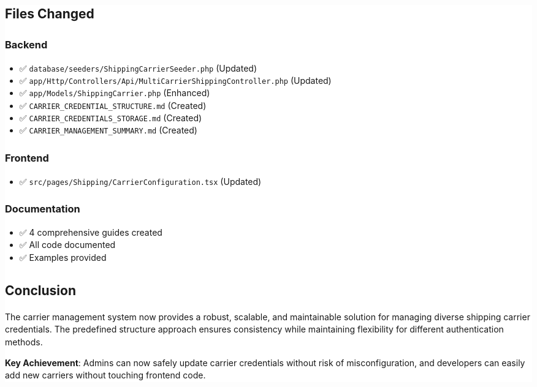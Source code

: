 ## Files Changed

### Backend
- ✅ `database/seeders/ShippingCarrierSeeder.php` (Updated)
- ✅ `app/Http/Controllers/Api/MultiCarrierShippingController.php` (Updated)
- ✅ `app/Models/ShippingCarrier.php` (Enhanced)
- ✅ `CARRIER_CREDENTIAL_STRUCTURE.md` (Created)
- ✅ `CARRIER_CREDENTIALS_STORAGE.md` (Created)
- ✅ `CARRIER_MANAGEMENT_SUMMARY.md` (Created)

### Frontend
- ✅ `src/pages/Shipping/CarrierConfiguration.tsx` (Updated)

### Documentation
- ✅ 4 comprehensive guides created
- ✅ All code documented
- ✅ Examples provided

## Conclusion

The carrier management system now provides a robust, scalable, and maintainable solution for managing diverse shipping carrier credentials. The predefined structure approach ensures consistency while maintaining flexibility for different authentication methods.

**Key Achievement**: Admins can now safely update carrier credentials without risk of misconfiguration, and developers can easily add new carriers without touching frontend code.

